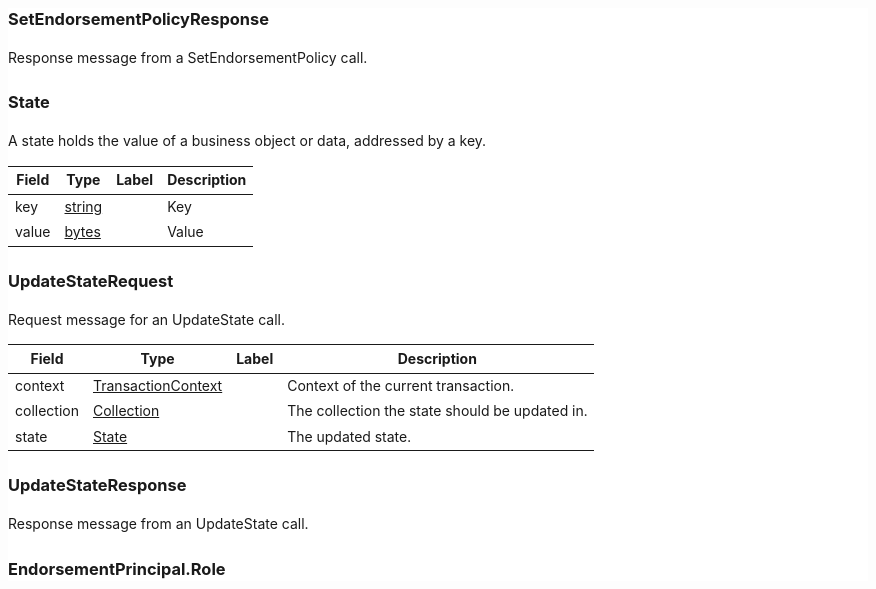 




<a name="contract.SetEndorsementPolicyResponse"></a>

### SetEndorsementPolicyResponse
Response message from a SetEndorsementPolicy call.






<a name="contract.State"></a>

### State
A state holds the value of a business object or data, addressed by a key.


| Field | Type | Label | Description |
| ----- | ---- | ----- | ----------- |
| key | [string](#string) |  | Key |
| value | [bytes](#bytes) |  | Value |






<a name="contract.UpdateStateRequest"></a>

### UpdateStateRequest
Request message for an UpdateState call.


| Field | Type | Label | Description |
| ----- | ---- | ----- | ----------- |
| context | [TransactionContext](#contract.TransactionContext) |  | Context of the current transaction. |
| collection | [Collection](#contract.Collection) |  | The collection the state should be updated in. |
| state | [State](#contract.State) |  | The updated state. |






<a name="contract.UpdateStateResponse"></a>

### UpdateStateResponse
Response message from an UpdateState call.





 


<a name="contract.EndorsementPrincipal.Role"></a>

### EndorsementPrincipal.Role
